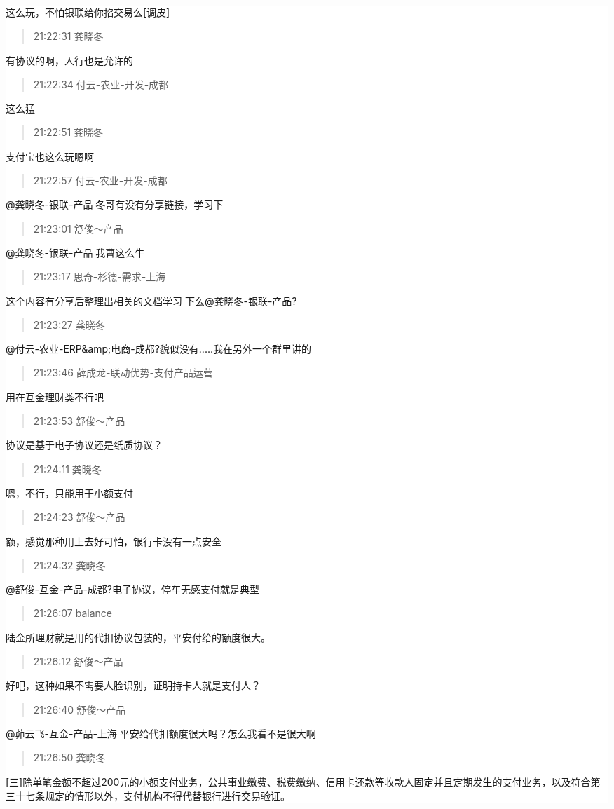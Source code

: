 这么玩，不怕银联给你掐交易么[调皮]  
   
> 21:22:31  龚晓冬  
   
有协议的啊，人行也是允许的  
   
> 21:22:34  付云-农业-开发-成都  
   
这么猛  
   
> 21:22:51  龚晓冬  
   
支付宝也这么玩嗯啊  
   
> 21:22:57  付云-农业-开发-成都  
   
@龚晓冬-银联-产品 冬哥有没有分享链接，学习下  
   
> 21:23:01  舒俊～产品  
   
@龚晓冬-银联-产品 我曹这么牛  
   
> 21:23:17  思奇-杉德-需求-上海  
   
这个内容有分享后整理出相关的文档学习 下么@龚晓冬-银联-产品?  
   
> 21:23:27  龚晓冬  
   
@付云-农业-ERP&amp;amp;电商-成都?貌似没有.....我在另外一个群里讲的  
   
> 21:23:46  薛成龙-联动优势-支付产品运营  
   
用在互金理财类不行吧  
   
> 21:23:53  舒俊～产品  
   
协议是基于电子协议还是纸质协议？  
   
> 21:24:11  龚晓冬  
   
嗯，不行，只能用于小额支付  
   
> 21:24:23  舒俊～产品  
   
额，感觉那种用上去好可怕，银行卡没有一点安全  
   
> 21:24:32  龚晓冬  
   
@舒俊-互金-产品-成都?电子协议，停车无感支付就是典型  
   
> 21:26:07  balance  
   
陆金所理财就是用的代扣协议包装的，平安付给的额度很大。  
   
> 21:26:12  舒俊～产品  
   
好吧，这种如果不需要人脸识别，证明持卡人就是支付人？  
   
> 21:26:40  舒俊～产品  
   
@茆云飞-互金-产品-上海 平安给代扣额度很大吗？怎么我看不是很大啊  
   
> 21:26:50  龚晓冬  
   
[三]除单笔金额不超过200元的小额支付业务，公共事业缴费、税费缴纳、信用卡还款等收款人固定并且定期发生的支付业务，以及符合第三十七条规定的情形以外，支付机构不得代替银行进行交易验证。  
   